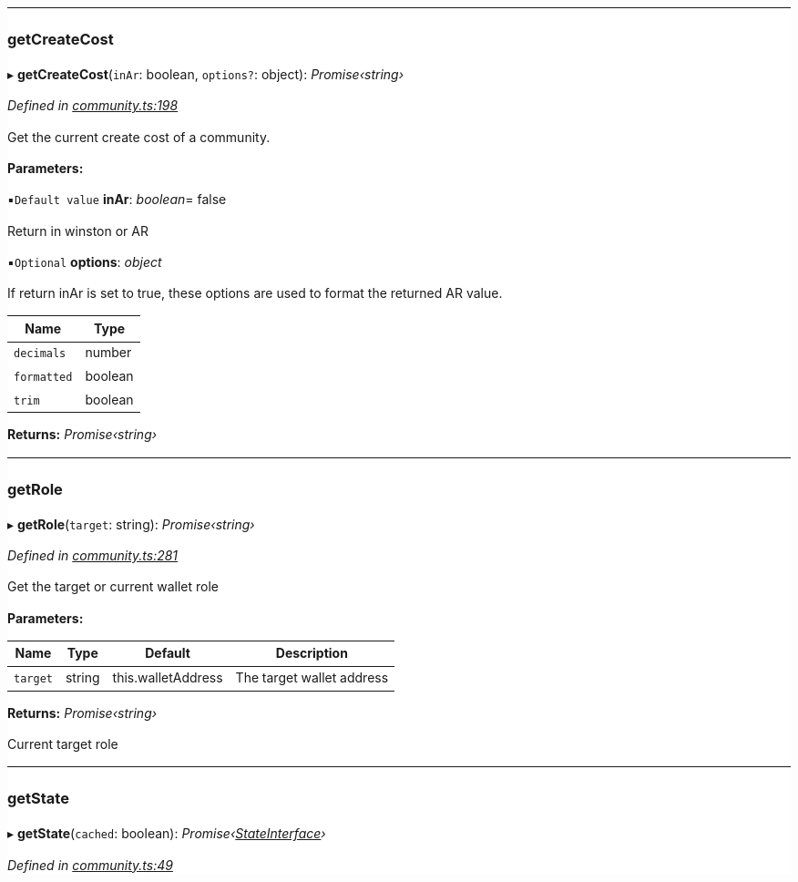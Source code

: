 ___

###  getCreateCost

▸ **getCreateCost**(`inAr`: boolean, `options?`: object): *Promise‹string›*

*Defined in [community.ts:198](https://github.com/CommunityXYZ/community-js/blob/2d3c34c/src/community.ts#L198)*

Get the current create cost of a community.

**Parameters:**

▪`Default value`  **inAr**: *boolean*= false

Return in winston or AR

▪`Optional`  **options**: *object*

If return inAr is set to true, these options are used to format the returned AR value.

Name | Type |
------ | ------ |
`decimals` | number |
`formatted` | boolean |
`trim` | boolean |

**Returns:** *Promise‹string›*

___

###  getRole

▸ **getRole**(`target`: string): *Promise‹string›*

*Defined in [community.ts:281](https://github.com/CommunityXYZ/community-js/blob/2d3c34c/src/community.ts#L281)*

Get the target or current wallet role

**Parameters:**

Name | Type | Default | Description |
------ | ------ | ------ | ------ |
`target` | string | this.walletAddress | The target wallet address |

**Returns:** *Promise‹string›*

Current target role

___

###  getState

▸ **getState**(`cached`: boolean): *Promise‹[StateInterface](../interfaces/_faces_.stateinterface.md)›*

*Defined in [community.ts:49](https://github.com/CommunityXYZ/community-js/blob/2d3c34c/src/community.ts#L49)*

